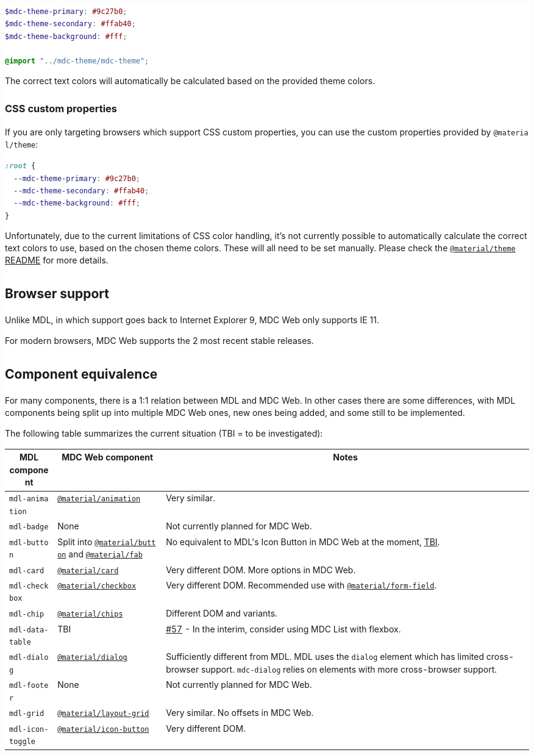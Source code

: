```scss
$mdc-theme-primary: #9c27b0;
$mdc-theme-secondary: #ffab40;
$mdc-theme-background: #fff;

@import "../mdc-theme/mdc-theme";
```

The correct text colors will automatically be calculated based on the provided theme colors.

### CSS custom properties

If you are only targeting browsers which support CSS custom properties, you can use the custom properties provided by
`@material/theme`:

```css
:root {
  --mdc-theme-primary: #9c27b0;
  --mdc-theme-secondary: #ffab40;
  --mdc-theme-background: #fff;
}
```

Unfortunately, due to the current limitations of CSS color handling, it’s not currently possible to automatically
calculate the correct text colors to use, based on the chosen theme colors. These will all need to be set manually.
Please check the [`@material/theme` README](../packages/mdc-theme/README.md) for more details.

## Browser support

Unlike MDL, in which support goes back to Internet Explorer 9, MDC Web only supports IE 11.

For modern browsers, MDC Web supports the 2 most recent stable releases.

## Component equivalence

For many components, there is a 1:1 relation between MDL and MDC Web. In other cases there are some differences, with
MDL components being split up into multiple MDC Web ones, new ones being added, and some still to be implemented.

The following table summarizes the current situation (TBI = to be investigated):

| MDL component | MDC Web component | Notes |
| ------------- | ----------------- | ----- |
| `mdl-animation` | [`@material/animation`](../packages/mdc-animation/README.md) | Very similar. |
| `mdl-badge` | None | Not currently planned for MDC Web. |
| `mdl-button` | Split into [`@material/button`](../packages/mdc-button/README.md) and [`@material/fab`](../packages/mdc-fab/README.md) | No equivalent to MDL's Icon Button in MDC Web at the moment, [TBI](https://github.com/material-components/material-components-web/issues/12). |
| `mdl-card` | [`@material/card`](../packages/mdc-card/README.md) | Very different DOM. More options in MDC Web. |
| `mdl-checkbox` | [`@material/checkbox`](../packages/mdc-checkbox/README.md) | Very different DOM. Recommended use with [`@material/form-field`](../packages/mdc-form-field/README.md). |
| `mdl-chip` | [`@material/chips`](../packages/mdc-chips/README.md) | Different DOM and variants. |
| `mdl-data-table` | TBI | [#57](https://github.com/material-components/material-components-web/issues/57) - In the interim, consider using MDC List with flexbox. |
| `mdl-dialog` | [`@material/dialog`](../packages/mdc-dialog/README.md) | Sufficiently different from MDL. MDL uses the `dialog` element which has limited cross-browser support. `mdc-dialog` relies on elements with more cross-browser support. |
| `mdl-footer` | None | Not currently planned for MDC Web. |
| `mdl-grid` | [`@material/layout-grid`](../packages/mdc-layout-grid/README.md) | Very similar. No offsets in MDC Web. |
| `mdl-icon-toggle` | [`@material/icon-button`](../packages/mdc-icon-button/README.md) | Very different DOM. |